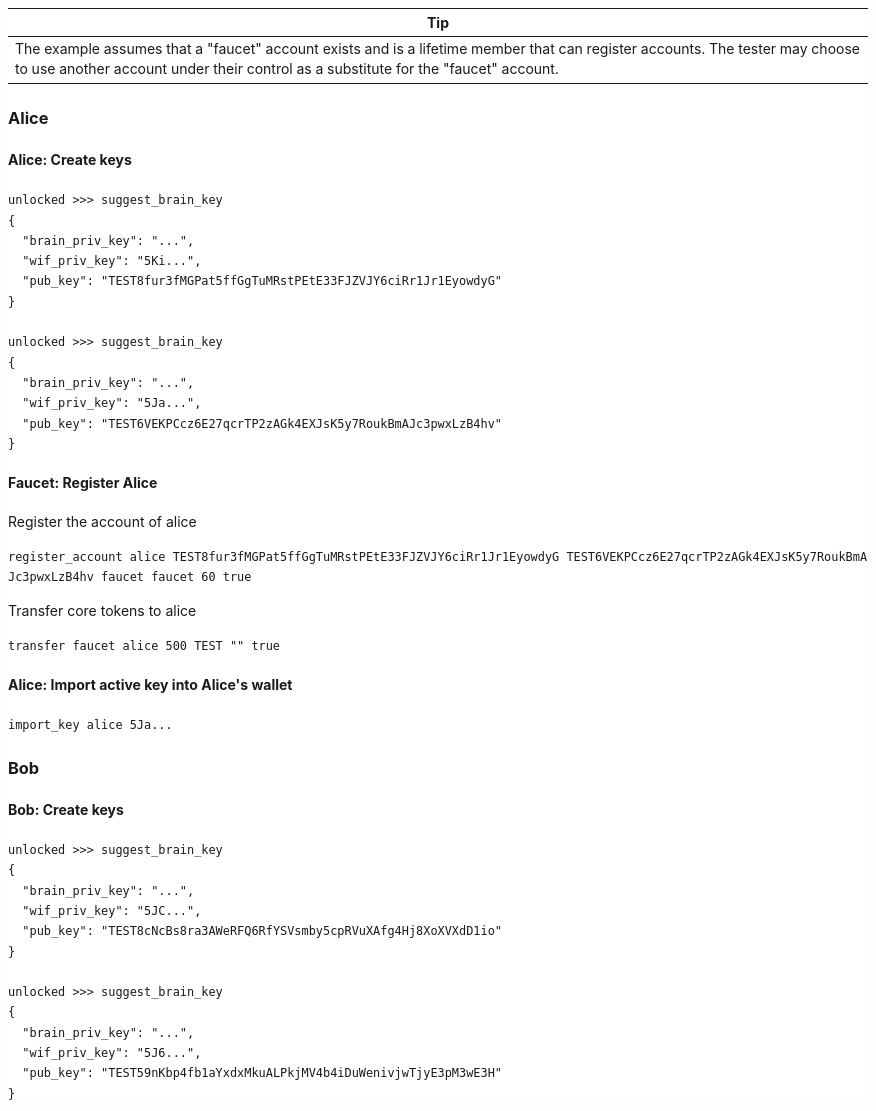 |Tip|
|-|
|The example assumes that a "faucet" account exists and is a lifetime member that can register accounts.  The tester may choose to use another account under their control as a substitute for the "faucet" account.|

### Alice

#### Alice: Create keys

```
unlocked >>> suggest_brain_key 
{
  "brain_priv_key": "...",
  "wif_priv_key": "5Ki...",
  "pub_key": "TEST8fur3fMGPat5ffGgTuMRstPEtE33FJZVJY6ciRr1Jr1EyowdyG"
}

unlocked >>> suggest_brain_key 
{
  "brain_priv_key": "...",
  "wif_priv_key": "5Ja...",
  "pub_key": "TEST6VEKPCcz6E27qcrTP2zAGk4EXJsK5y7RoukBmAJc3pwxLzB4hv"
}
```

#### Faucet: Register Alice

Register the account of alice

```
register_account alice TEST8fur3fMGPat5ffGgTuMRstPEtE33FJZVJY6ciRr1Jr1EyowdyG TEST6VEKPCcz6E27qcrTP2zAGk4EXJsK5y7RoukBmAJc3pwxLzB4hv faucet faucet 60 true
```

Transfer core tokens to alice

```
transfer faucet alice 500 TEST "" true
```

#### Alice: Import active key into Alice's wallet

```
import_key alice 5Ja...
```


### Bob

#### Bob: Create keys

```
unlocked >>> suggest_brain_key 
{
  "brain_priv_key": "...",
  "wif_priv_key": "5JC...",
  "pub_key": "TEST8cNcBs8ra3AWeRFQ6RfYSVsmby5cpRVuXAfg4Hj8XoXVXdD1io"
}

unlocked >>> suggest_brain_key 
{
  "brain_priv_key": "...",
  "wif_priv_key": "5J6...",
  "pub_key": "TEST59nKbp4fb1aYxdxMkuALPkjMV4b4iDuWenivjwTjyE3pM3wE3H"
}
```

